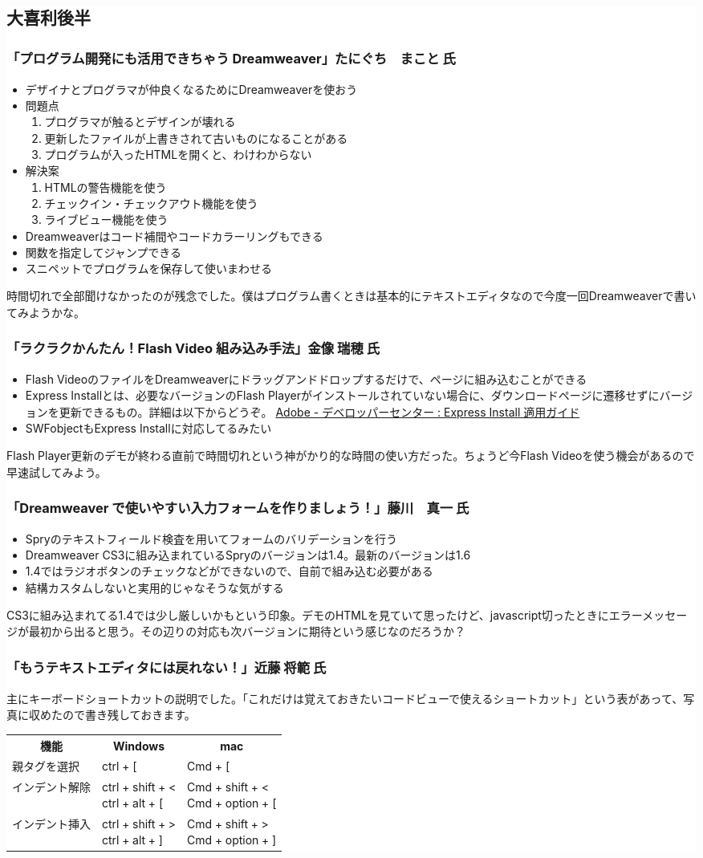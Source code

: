 大喜利後半
-----------------------------

### 「プログラム開発にも活用できちゃう Dreamweaver」たにぐち　まこと 氏

* デザイナとプログラマが仲良くなるためにDreamweaverを使おう
* 問題点
  1. プログラマが触るとデザインが壊れる
  2. 更新したファイルが上書きされて古いものになることがある
  3. プログラムが入ったHTMLを開くと、わけわからない
* 解決案
  1. HTMLの警告機能を使う
  2. チェックイン・チェックアウト機能を使う
  3. ライブビュー機能を使う
* Dreamweaverはコード補間やコードカラーリングもできる
* 関数を指定してジャンプできる
* スニペットでプログラムを保存して使いまわせる

時間切れで全部聞けなかったのが残念でした。僕はプログラム書くときは基本的にテキストエディタなので今度一回Dreamweaverで書いてみようかな。

### 「ラクラクかんたん！Flash Video 組み込み手法」金像 瑞穂 氏

* Flash VideoのファイルをDreamweaverにドラッグアンドドロップするだけで、ページに組み込むことができる
* Express Installとは、必要なバージョンのFlash Playerがインストールされていない場合に、ダウンロードページに遷移せずにバージョンを更新できるもの。詳細は以下からどうぞ。
[Adobe - デベロッパーセンター : Express Install 適用ガイド](http://www.adobe.com/jp/devnet/flashplayer/articles/expressinstall.html)
* SWFobjectもExpress Installに対応してるみたい

Flash Player更新のデモが終わる直前で時間切れという神がかり的な時間の使い方だった。ちょうど今Flash Videoを使う機会があるので早速試してみよう。

### 「Dreamweaver で使いやすい入力フォームを作りましょう！」藤川　真一 氏

* Spryのテキストフィールド検査を用いてフォームのバリデーションを行う
* Dreamweaver CS3に組み込まれているSpryのバージョンは1.4。最新のバージョンは1.6
* 1.4ではラジオボタンのチェックなどができないので、自前で組み込む必要がある
* 結構カスタムしないと実用的じゃなそうな気がする

CS3に組み込まれてる1.4では少し厳しいかもという印象。デモのHTMLを見ていて思ったけど、javascript切ったときにエラーメッセージが最初から出ると思う。その辺りの対応も次バージョンに期待という感じなのだろうか？

### 「もうテキストエディタには戻れない！」近藤 将範 氏

主にキーボードショートカットの説明でした。「これだけは覚えておきたいコードビューで使えるショートカット」という表があって、写真に収めたので書き残しておきます。

<table summary="Dreamweaverキーボードショートカットの表">
<tr>
<th>機能</th>
<th>Windows</th>
<th>mac</th>
</tr>
<tr>
<td>親タグを選択</td>
<td>ctrl + [</td>
<td>Cmd + [</td>
</tr>
<tr>
<td>インデント解除</td>
<td>ctrl + shift + &lt;<br>ctrl + alt + [</td>
<td>Cmd + shift + &lt;<br>Cmd + option + [</td>
</tr>
<tr>
<td>インデント挿入</td>
<td>ctrl + shift + &gt;<br>ctrl + alt + ]</td>
<td>Cmd + shift + &gt;<br>Cmd + option + ]</td>
</tr>
<tr>